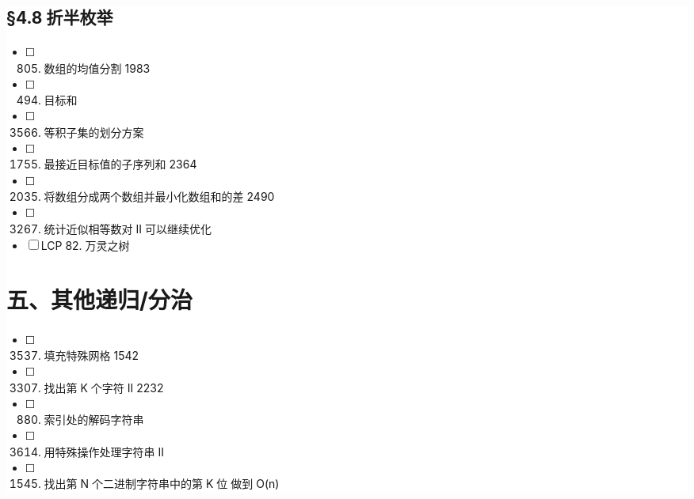 ## §4.8 折半枚举
- [ ] 805. 数组的均值分割 1983
- [ ] 494. 目标和
- [ ] 3566. 等积子集的划分方案
- [ ] 1755. 最接近目标值的子序列和 2364
- [ ] 2035. 将数组分成两个数组并最小化数组和的差 2490
- [ ] 3267. 统计近似相等数对 II 可以继续优化
- [ ] LCP 82. 万灵之树

# 五、其他递归/分治
- [ ] 3537. 填充特殊网格 1542
- [ ] 3307. 找出第 K 个字符 II 2232
- [ ] 880. 索引处的解码字符串
- [ ] 3614. 用特殊操作处理字符串 II
- [ ] 1545. 找出第 N 个二进制字符串中的第 K 位 做到 O(n)
